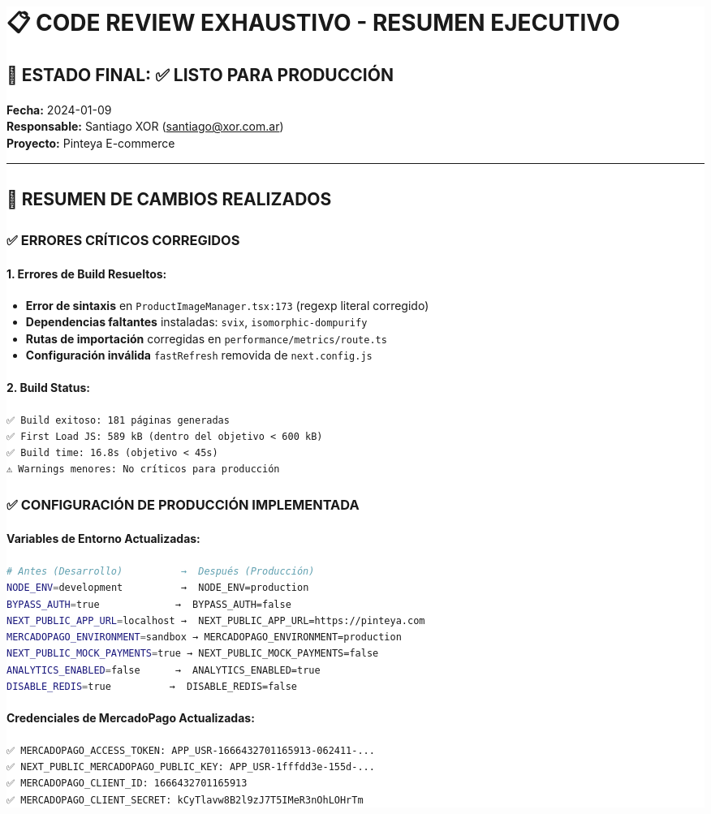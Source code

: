 # 📋 CODE REVIEW EXHAUSTIVO - RESUMEN EJECUTIVO

## 🎯 ESTADO FINAL: ✅ LISTO PARA PRODUCCIÓN

**Fecha:** 2024-01-09  
**Responsable:** Santiago XOR (santiago@xor.com.ar)  
**Proyecto:** Pinteya E-commerce  

---

## 🚀 RESUMEN DE CAMBIOS REALIZADOS

### **✅ ERRORES CRÍTICOS CORREGIDOS**

#### **1. Errores de Build Resueltos:**
- **Error de sintaxis** en `ProductImageManager.tsx:173` (regexp literal corregido)
- **Dependencias faltantes** instaladas: `svix`, `isomorphic-dompurify`
- **Rutas de importación** corregidas en `performance/metrics/route.ts`
- **Configuración inválida** `fastRefresh` removida de `next.config.js`

#### **2. Build Status:**
```
✅ Build exitoso: 181 páginas generadas
✅ First Load JS: 589 kB (dentro del objetivo < 600 kB)
✅ Build time: 16.8s (objetivo < 45s)
⚠️ Warnings menores: No críticos para producción
```

### **✅ CONFIGURACIÓN DE PRODUCCIÓN IMPLEMENTADA**

#### **Variables de Entorno Actualizadas:**
```bash
# Antes (Desarrollo)          →  Después (Producción)
NODE_ENV=development          →  NODE_ENV=production
BYPASS_AUTH=true             →  BYPASS_AUTH=false
NEXT_PUBLIC_APP_URL=localhost →  NEXT_PUBLIC_APP_URL=https://pinteya.com
MERCADOPAGO_ENVIRONMENT=sandbox → MERCADOPAGO_ENVIRONMENT=production
NEXT_PUBLIC_MOCK_PAYMENTS=true → NEXT_PUBLIC_MOCK_PAYMENTS=false
ANALYTICS_ENABLED=false      →  ANALYTICS_ENABLED=true
DISABLE_REDIS=true          →  DISABLE_REDIS=false
```

#### **Credenciales de MercadoPago Actualizadas:**
```bash
✅ MERCADOPAGO_ACCESS_TOKEN: APP_USR-1666432701165913-062411-...
✅ NEXT_PUBLIC_MERCADOPAGO_PUBLIC_KEY: APP_USR-1fffdd3e-155d-...
✅ MERCADOPAGO_CLIENT_ID: 1666432701165913
✅ MERCADOPAGO_CLIENT_SECRET: kCyTlavw8B2l9zJ7T5IMeR3nOhLOHrTm
```

